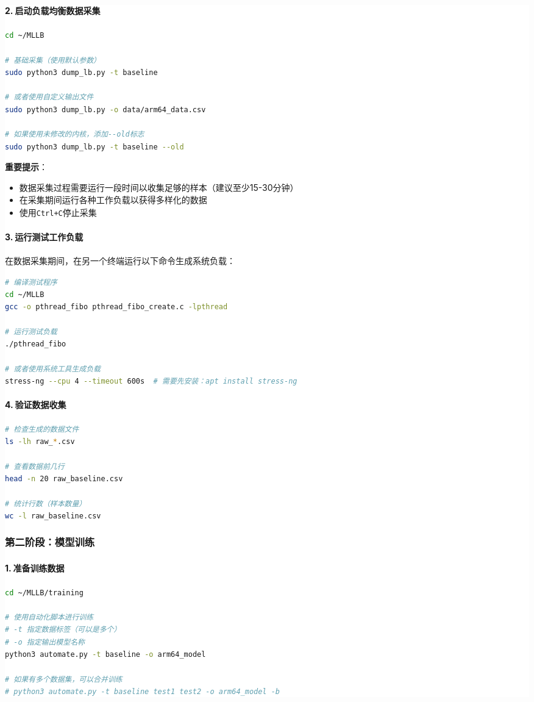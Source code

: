 #### 2. 启动负载均衡数据采集

```bash
cd ~/MLLB

# 基础采集（使用默认参数）
sudo python3 dump_lb.py -t baseline

# 或者使用自定义输出文件
sudo python3 dump_lb.py -o data/arm64_data.csv

# 如果使用未修改的内核，添加--old标志
sudo python3 dump_lb.py -t baseline --old
```

**重要提示**：
- 数据采集过程需要运行一段时间以收集足够的样本（建议至少15-30分钟）
- 在采集期间运行各种工作负载以获得多样化的数据
- 使用`Ctrl+C`停止采集

#### 3. 运行测试工作负载

在数据采集期间，在另一个终端运行以下命令生成系统负载：

```bash
# 编译测试程序
cd ~/MLLB
gcc -o pthread_fibo pthread_fibo_create.c -lpthread

# 运行测试负载
./pthread_fibo

# 或者使用系统工具生成负载
stress-ng --cpu 4 --timeout 600s  # 需要先安装：apt install stress-ng
```

#### 4. 验证数据收集

```bash
# 检查生成的数据文件
ls -lh raw_*.csv

# 查看数据前几行
head -n 20 raw_baseline.csv

# 统计行数（样本数量）
wc -l raw_baseline.csv
```

### 第二阶段：模型训练

#### 1. 准备训练数据

```bash
cd ~/MLLB/training

# 使用自动化脚本进行训练
# -t 指定数据标签（可以是多个）
# -o 指定输出模型名称
python3 automate.py -t baseline -o arm64_model

# 如果有多个数据集，可以合并训练
# python3 automate.py -t baseline test1 test2 -o arm64_model -b
```
